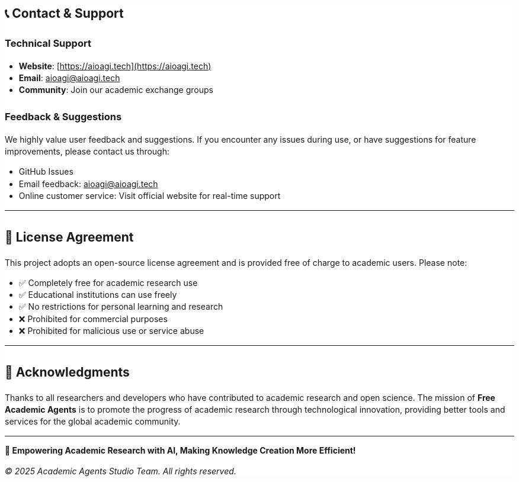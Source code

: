## 📞 Contact & Support

### Technical Support
- **Website**: [https://aioagi.tech](https://aioagi.tech)
- **Email**: aioagi@aioagi.tech
- **Community**: Join our academic exchange groups

### Feedback & Suggestions
We highly value user feedback and suggestions. If you encounter any issues during use, or have suggestions for feature improvements, please contact us through:

- GitHub Issues
- Email feedback: aioagi@aioagi.tech
- Online customer service: Visit official website for real-time support

---

## 📄 License Agreement

This project adopts an open-source license agreement and is provided free of charge to academic users. Please note:

- ✅ Completely free for academic research use
- ✅ Educational institutions can use freely
- ✅ No restrictions for personal learning and research
- ❌ Prohibited for commercial purposes
- ❌ Prohibited for malicious use or service abuse

---

## 🙏 Acknowledgments

Thanks to all researchers and developers who have contributed to academic research and open science. The mission of **Free Academic Agents** is to promote the progress of academic research through technological innovation, providing better tools and services for the global academic community.

---

**🌟 Empowering Academic Research with AI, Making Knowledge Creation More Efficient!**

*© 2025 Academic Agents Studio Team. All rights reserved.*
```
